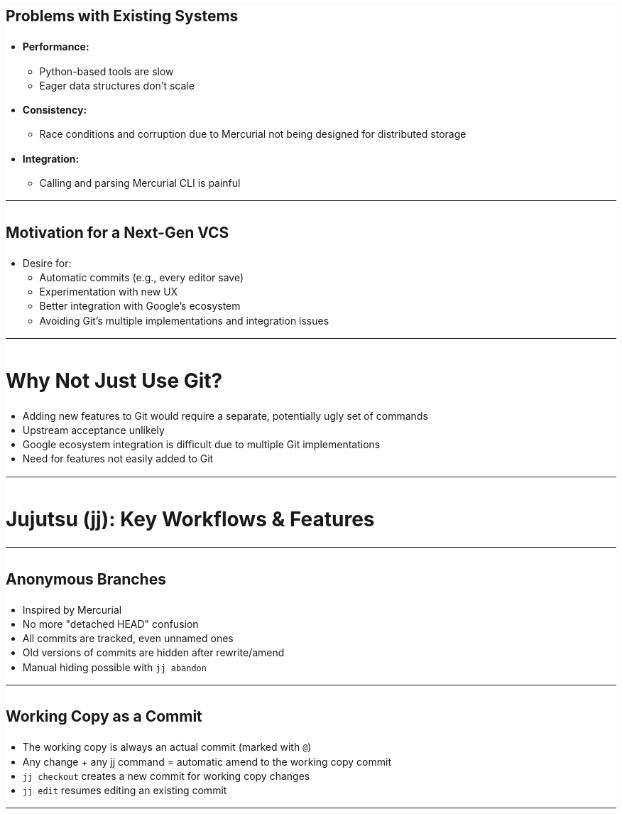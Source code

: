 
## Problems with Existing Systems

- **Performance:**  
  - Python-based tools are slow  
  - Eager data structures don’t scale

- **Consistency:**  
  - Race conditions and corruption due to Mercurial not being designed for distributed storage

- **Integration:**  
  - Calling and parsing Mercurial CLI is painful

---

## Motivation for a Next-Gen VCS

- Desire for:
  - Automatic commits (e.g., every editor save)
  - Experimentation with new UX
  - Better integration with Google’s ecosystem
  - Avoiding Git’s multiple implementations and integration issues

---

# Why Not Just Use Git?

- Adding new features to Git would require a separate, potentially ugly set of commands
- Upstream acceptance unlikely
- Google ecosystem integration is difficult due to multiple Git implementations
- Need for features not easily added to Git

---

# Jujutsu (jj): Key Workflows & Features

---

## Anonymous Branches

- Inspired by Mercurial
- No more "detached HEAD" confusion
- All commits are tracked, even unnamed ones
- Old versions of commits are hidden after rewrite/amend
- Manual hiding possible with `jj abandon`

---

## Working Copy as a Commit

- The working copy is always an actual commit (marked with `@`)
- Any change + any jj command = automatic amend to the working copy commit
- `jj checkout` creates a new commit for working copy changes
- `jj edit` resumes editing an existing commit

---